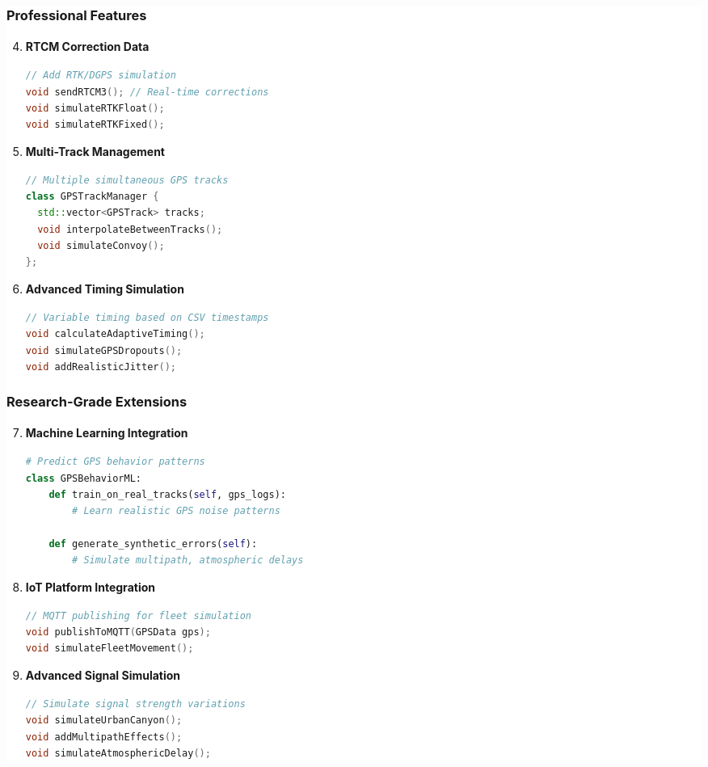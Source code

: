 ### **Professional Features**

4. **RTCM Correction Data**
   ```cpp
   // Add RTK/DGPS simulation
   void sendRTCM3(); // Real-time corrections
   void simulateRTKFloat();
   void simulateRTKFixed();
   ```

5. **Multi-Track Management**
   ```cpp
   // Multiple simultaneous GPS tracks
   class GPSTrackManager {
     std::vector<GPSTrack> tracks;
     void interpolateBetweenTracks();
     void simulateConvoy();
   };
   ```

6. **Advanced Timing Simulation**
   ```cpp
   // Variable timing based on CSV timestamps
   void calculateAdaptiveTiming();
   void simulateGPSDropouts();
   void addRealisticJitter();
   ```

### **Research-Grade Extensions**

7. **Machine Learning Integration**
   ```python
   # Predict GPS behavior patterns
   class GPSBehaviorML:
       def train_on_real_tracks(self, gps_logs):
           # Learn realistic GPS noise patterns
       
       def generate_synthetic_errors(self):
           # Simulate multipath, atmospheric delays
   ```

8. **IoT Platform Integration**
   ```cpp
   // MQTT publishing for fleet simulation
   void publishToMQTT(GPSData gps);
   void simulateFleetMovement();
   ```

9. **Advanced Signal Simulation**
   ```cpp
   // Simulate signal strength variations
   void simulateUrbanCanyon();
   void addMultipathEffects();
   void simulateAtmosphericDelay();
   ```
